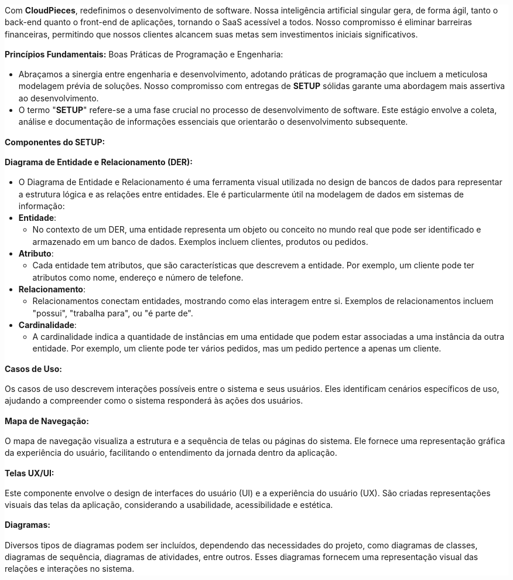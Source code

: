 Com **CloudPieces**, redefinimos o desenvolvimento de software. Nossa inteligência artificial singular gera, de forma ágil, tanto o back-end quanto o front-end de aplicações, tornando o SaaS acessível a todos. Nosso compromisso é eliminar barreiras financeiras, permitindo que nossos clientes alcancem suas metas sem investimentos iniciais significativos.

**Princípios Fundamentais:**
Boas Práticas de Programação e Engenharia:

- Abraçamos a sinergia entre engenharia e desenvolvimento, adotando práticas de programação que incluem a meticulosa modelagem prévia de soluções. Nosso compromisso com entregas de **SETUP** sólidas garante uma abordagem mais assertiva ao desenvolvimento.
- O termo "**SETUP**" refere-se a uma fase crucial no processo de desenvolvimento de software. Este estágio envolve a coleta, análise e documentação de informações essenciais que orientarão o desenvolvimento subsequente. 

**Componentes do SETUP:**

**Diagrama de Entidade e Relacionamento (DER):**

- O Diagrama de Entidade e Relacionamento é uma ferramenta visual utilizada no design de bancos de dados para representar a estrutura lógica e as relações entre entidades. Ele é particularmente útil na modelagem de dados em sistemas de informação:
- **Entidade**:
  - No contexto de um DER, uma entidade representa um objeto ou conceito no mundo real que pode ser identificado e armazenado em um banco de dados. Exemplos incluem clientes, produtos ou pedidos.
- **Atributo**:
  - Cada entidade tem atributos, que são características que descrevem a entidade. Por exemplo, um cliente pode ter atributos como nome, endereço e número de telefone.
- **Relacionamento**:
  - Relacionamentos conectam entidades, mostrando como elas interagem entre si. Exemplos de relacionamentos incluem "possui", "trabalha para", ou "é parte de".
- **Cardinalidade**:
  - A cardinalidade indica a quantidade de instâncias em uma entidade que podem estar associadas a uma instância da outra entidade. Por exemplo, um cliente pode ter vários pedidos, mas um pedido pertence a apenas um cliente.

**Casos de Uso:**

Os casos de uso descrevem interações possíveis entre o sistema e seus usuários. Eles identificam cenários específicos de uso, ajudando a compreender como o sistema responderá às ações dos usuários.


**Mapa de Navegação:**

O mapa de navegação visualiza a estrutura e a sequência de telas ou páginas do sistema. Ele fornece uma representação gráfica da experiência do usuário, facilitando o entendimento da jornada dentro da aplicação.

**Telas UX/UI:**

Este componente envolve o design de interfaces do usuário (UI) e a experiência do usuário (UX). São criadas representações visuais das telas da aplicação, considerando a usabilidade, acessibilidade e estética.

**Diagramas:**

Diversos tipos de diagramas podem ser incluídos, dependendo das necessidades do projeto, como diagramas de classes, diagramas de sequência, diagramas de atividades, entre outros. Esses diagramas fornecem uma representação visual das relações e interações no sistema.
